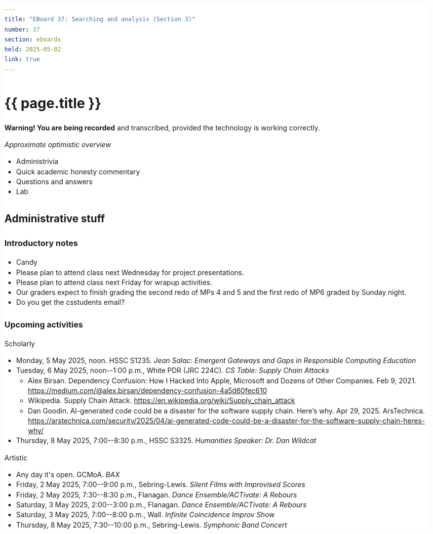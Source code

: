```yaml
---
title: "EBoard 37: Searching and analysis (Section 3)"
number: 37
section: eboards
held: 2025-05-02
link: true
---
```

# {{ page.title }}

**Warning! You are being recorded** and transcribed, provided the technology
is working correctly.

_Approximate optimistic overview_

* Administrivia
* Quick academic honesty commentary
* Questions and answers
* Lab

Administrative stuff
--------------------

### Introductory notes

* Candy
* Please plan to attend class next Wednesday for project presentations.
* Please plan to attend class next Friday for wrapup activities.
* Our graders expect to finish grading the second redo of MPs 4 and 5
  and the first redo of MP6 graded by Sunday night.
* Do you get the csstudents email?

### Upcoming activities

Scholarly

* Monday, 5 May 2025, noon. HSSC S1235.
 _Jean Salac: Emergent Gateways and Gaps in Responsible Computing Education_
* Tuesday, 6 May 2025, noon--1:00 p.m., White PDR (JRC 224C).
  _CS Table: Supply Chain Attacks_
     * Alex Birsan. Dependency Confusion: How I Hacked Into Apple, Microsoft and Dozens of Other Companies. Feb 9, 2021. <https://medium.com/@alex.birsan/dependency-confusion-4a5d60fec610>
     * Wikipedia. Supply Chain Attack. <https://en.wikipedia.org/wiki/Supply_chain_attack>
     * Dan Goodin. AI-generated code could be a disaster for the software supply chain. Here’s why. Apr 29, 2025. ArsTechnica. <https://arstechnica.com/security/2025/04/ai-generated-code-could-be-a-disaster-for-the-software-supply-chain-heres-why/>
* Thursday, 8 May 2025, 7:00--8:30 p.m., HSSC S3325.
  _Humanities Speaker: Dr. Dan Wildcat_

Artistic

* Any day it's open. GCMoA.
  _BAX_
* Friday, 2 May 2025, 7:00--9:00 p.m., Sebring-Lewis.
  _Silent Films with Improvised Scores_
* Friday, 2 May 2025, 7:30--8:30 p.m., Flanagan.
  _Dance Ensemble/ACTivate: A Rebours_
* Saturday, 3 May 2025, 2:00--3:00 p.m., Flanagan.
  _Dance Ensemble/ACTivate: A Rebours_
* Saturday, 3 May 2025, 7:00--8:00 p.m., Wall.
  _Infinite Coincidence Improv Show_
* Thursday, 8 May 2025, 7:30--10:00 p.m., Sebring-Lewis.
  _Symphonic Band Concert_

